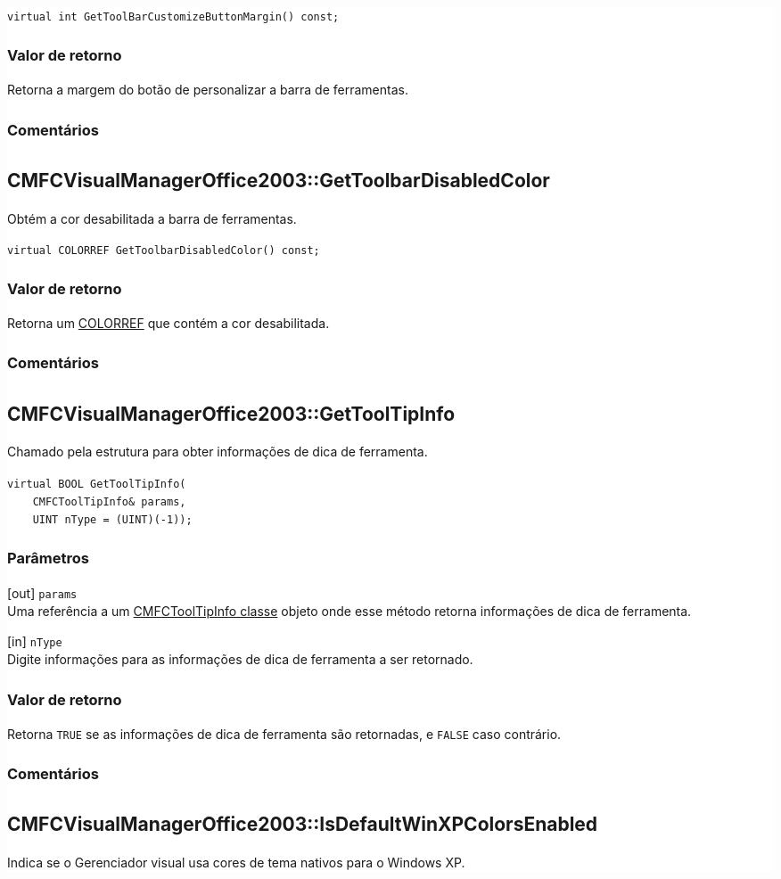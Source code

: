 ```  
virtual int GetToolBarCustomizeButtonMargin() const;  
```  
  
### <a name="return-value"></a>Valor de retorno  
 Retorna a margem do botão de personalizar a barra de ferramentas.  
  
### <a name="remarks"></a>Comentários  
  
##  <a name="gettoolbardisabledcolor"></a>CMFCVisualManagerOffice2003::GetToolbarDisabledColor  
 Obtém a cor desabilitada a barra de ferramentas.  
  
```  
virtual COLORREF GetToolbarDisabledColor() const;  
```  
  
### <a name="return-value"></a>Valor de retorno  
 Retorna um [COLORREF](http://msdn.microsoft.com/library/windows/desktop/dd183449) que contém a cor desabilitada.  
  
### <a name="remarks"></a>Comentários  
  
##  <a name="gettooltipinfo"></a>CMFCVisualManagerOffice2003::GetToolTipInfo  
 Chamado pela estrutura para obter informações de dica de ferramenta.  
  
```  
virtual BOOL GetToolTipInfo(
    CMFCToolTipInfo& params,  
    UINT nType = (UINT)(-1));
```  
  
### <a name="parameters"></a>Parâmetros  
 [out] `params`  
 Uma referência a um [CMFCToolTipInfo classe](../../mfc/reference/cmfctooltipinfo-class.md) objeto onde esse método retorna informações de dica de ferramenta.  
  
 [in] `nType`  
 Digite informações para as informações de dica de ferramenta a ser retornado.  
  
### <a name="return-value"></a>Valor de retorno  
 Retorna `TRUE` se as informações de dica de ferramenta são retornadas, e `FALSE` caso contrário.  
  
### <a name="remarks"></a>Comentários  
  
##  <a name="isdefaultwinxpcolorsenabled"></a>CMFCVisualManagerOffice2003::IsDefaultWinXPColorsEnabled  
 Indica se o Gerenciador visual usa cores de tema nativos para o Windows XP.  
  